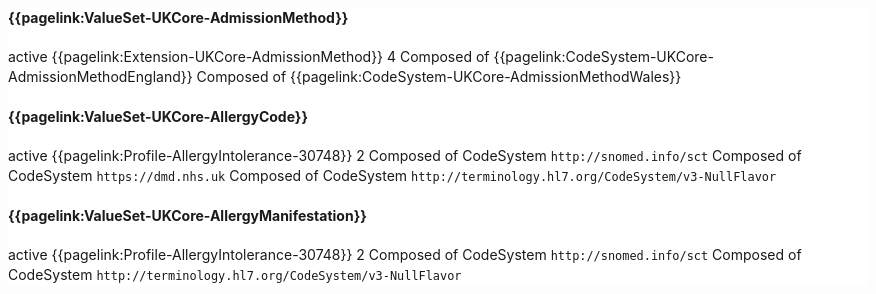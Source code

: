 <tr>
<td><h4>{{pagelink:ValueSet-UKCore-AdmissionMethod}}</h4></td>
<td>active</td>
<td>{{pagelink:Extension-UKCore-AdmissionMethod}}</td>
<td>4</td>
</tr>
<tr>
<td colspan="4">Composed of {{pagelink:CodeSystem-UKCore-AdmissionMethodEngland}}</td>
</tr>
<tr>
<td colspan="4">Composed of {{pagelink:CodeSystem-UKCore-AdmissionMethodWales}}</td>
</tr>
<tr>
<td colspan="4"  class="override"></td>
</tr>

<tr>              
<td><h4>{{pagelink:ValueSet-UKCore-AllergyCode}}</h4></td>
<td>active</td>
<td>{{pagelink:Profile-AllergyIntolerance-30748}}</td>
<td>2</td>
</tr>
<tr>
<td colspan="4">Composed of CodeSystem <code>http://snomed.info/sct</code></td>
</tr>
<tr>
<td colspan="4">Composed of CodeSystem <code>https://dmd.nhs.uk</code></td>
</tr>
<tr>
<td colspan="4">Composed of CodeSystem <code>http://terminology.hl7.org/CodeSystem/v3-NullFlavor</code></td>
</tr>
<tr>
<td colspan="4"  class="override"></td>
</tr>

<tr>
<td><h4>{{pagelink:ValueSet-UKCore-AllergyManifestation}}</h4></td>
<td>active</td>
<td>{{pagelink:Profile-AllergyIntolerance-30748}}</td>
<td>2</td>
</tr>
<tr>
<td colspan="4">Composed of CodeSystem <code>http://snomed.info/sct</code></td>
</tr>
<tr>
<td colspan="4">Composed of CodeSystem <code>http://terminology.hl7.org/CodeSystem/v3-NullFlavor</code></td>
</tr>
<tr>
<td colspan="4"  class="override"></td>
</tr>
